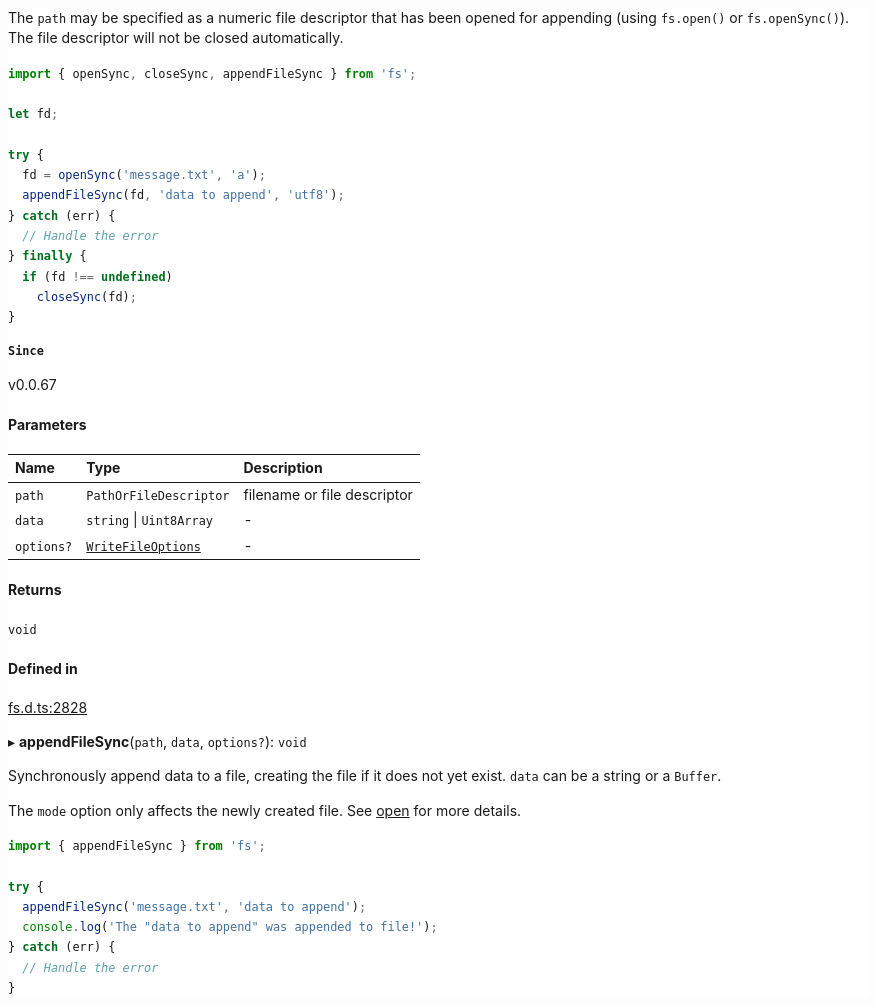 The `path` may be specified as a numeric file descriptor that has been opened
for appending (using `fs.open()` or `fs.openSync()`). The file descriptor will
not be closed automatically.

```js
import { openSync, closeSync, appendFileSync } from 'fs';

let fd;

try {
  fd = openSync('message.txt', 'a');
  appendFileSync(fd, 'data to append', 'utf8');
} catch (err) {
  // Handle the error
} finally {
  if (fd !== undefined)
    closeSync(fd);
}
```

**`Since`**

v0.0.67

#### Parameters

| Name | Type | Description |
| :------ | :------ | :------ |
| `path` | `PathOrFileDescriptor` | filename or file descriptor |
| `data` | `string` \| `Uint8Array` | - |
| `options?` | [`WriteFileOptions`](https://github.com/oven-sh/bun-types/blob/master/api-docs/modules/fs_.md#writefileoptions) | - |

#### Returns

`void`

#### Defined in

[fs.d.ts:2828](https://github.com/valgaze/bun-types/blob/6f8dbf8/fs.d.ts#L2828)

▸ **appendFileSync**(`path`, `data`, `options?`): `void`

Synchronously append data to a file, creating the file if it does not yet
exist. `data` can be a string or a `Buffer`.

The `mode` option only affects the newly created file. See [open](https://github.com/oven-sh/bun-types/blob/master/api-docs/modules/node_fs_.md#open) for more details.

```js
import { appendFileSync } from 'fs';

try {
  appendFileSync('message.txt', 'data to append');
  console.log('The "data to append" was appended to file!');
} catch (err) {
  // Handle the error
}
```
